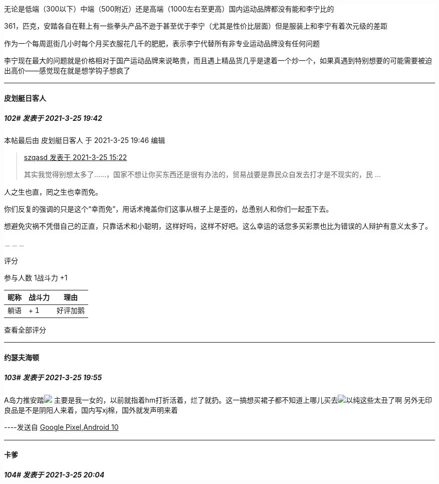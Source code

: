 无论是低端（300以下）中端（500附近）还是高端（1000左右至更高）国内运动品牌都没有能和李宁比的

361，匹克，安踏各自在鞋上有一些拳头产品不逊于甚至优于李宁（尤其是性价比层面）但是服装上和李宁有着次元级的差距

作为一个每周逛街几小时每个月买衣服花几千的肥肥，表示李宁代替所有非专业运动品牌没有任何问题

李宁现在最大的问题就是价格相对于国产运动品牌来说略贵，而且遇上精品货几乎是逮着一个炒一个，如果真遇到特别想要的可能需要被迫出高价——感觉现在就是想学钩子想疯了


-----

####  皮划艇日客人  
##### 102#       发表于 2021-3-25 19:42


 本帖最后由 皮划艇日客人 于 2021-3-25 19:46 编辑 
<blockquote><a href="httphttps://bbs.saraba1st.com/2b/forum.php?mod=redirect&amp;goto=findpost&amp;pid=50730410&amp;ptid=1994941" target="_blank">szqasd 发表于 2021-3-25 15:22</a>

其实我觉得别想太多了……，国家不想让你买东西还是很有办法的，贸易战要是靠民众自发去打才是不现实的，民 ...</blockquote>
人之生也直，罔之生也幸而免。

你们反复的强调的只是这个“幸而免”，用话术掩盖你们这事从根子上是歪的，怂恿别人和你们一起歪下去。

想避免灾祸不凭借自己的正直，只靠话术和小聪明，这样好吗，这样不好吧。这么幸运的话您多买彩票也比为错误的人辩护有意义太多了。


﹍﹍﹍

评分


 参与人数 1战斗力 +1

|昵称|战斗力|理由|
|----|---|---|
| 躺语| + 1|好评加鹅|


查看全部评分


-----

####  约瑟夫海顿  
##### 103#       发表于 2021-3-25 19:55


A岛力推安踏<img src="https://static.saraba1st.com/image/smiley/face2017/067.png" referrerpolicy="no-referrer">
主要是我一女的，以前就指着hm打折活着，烂了就扔。这一搞想买裙子都不知道上哪儿买去<img src="https://static.saraba1st.com/image/smiley/face2017/068.png" referrerpolicy="no-referrer">以纯这些太丑了啊
另外无印良品是不是阴阳人来着，国内写xj棉，国外就发声明来着


----发送自 [Google Pixel,Android 10](http://stage1.5j4m.com/?1.37)


-----

####  卡爹  
##### 104#       发表于 2021-3-25 20:04
